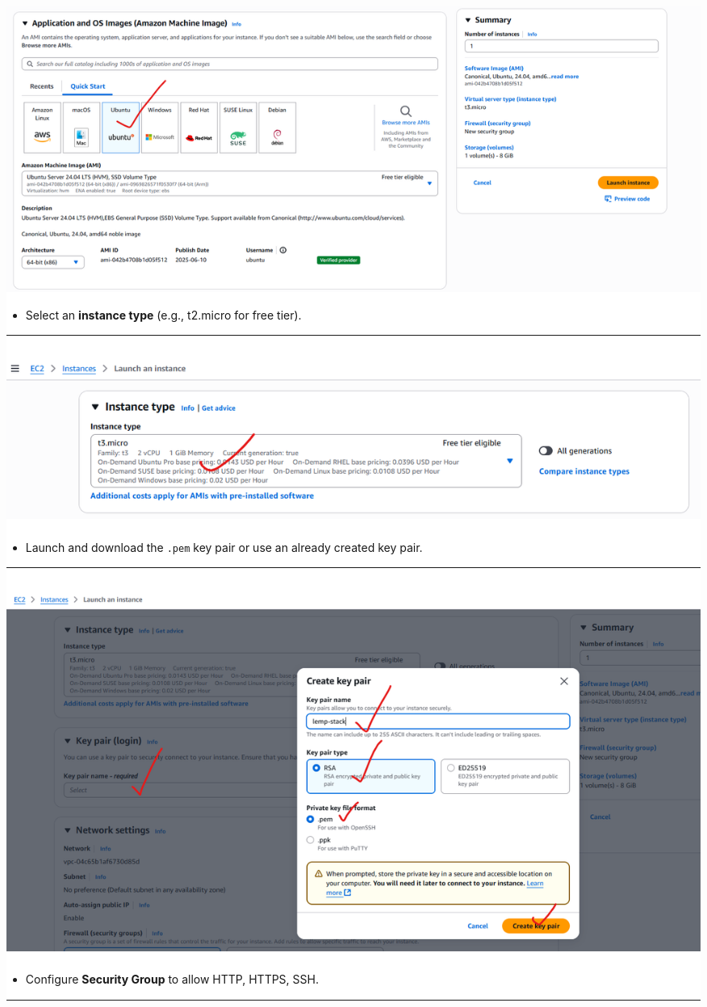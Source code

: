 ![Ubuntu](./images/ubuntu_sever.png)
- Select an **instance type** (e.g., t2.micro for free tier).
---
![Instance-Type](./images/instance_type.png)
---
- Launch and download the `.pem` key pair or use an already created key pair.
---
![key pair](./images/key_pair.png)
---
- Configure **Security Group** to allow HTTP, HTTPS, SSH.
---